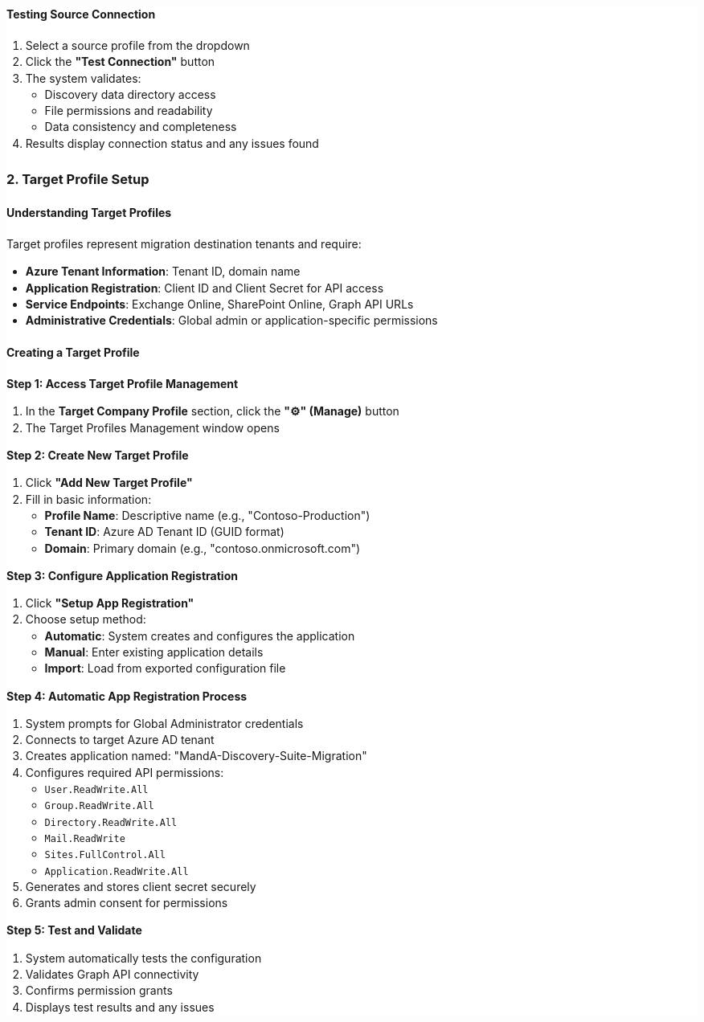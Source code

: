 #### Testing Source Connection
1. Select a source profile from the dropdown
2. Click the **"Test Connection"** button
3. The system validates:
   - Discovery data directory access
   - File permissions and readability
   - Data consistency and completeness
4. Results display connection status and any issues found

### 2. Target Profile Setup

#### Understanding Target Profiles
Target profiles represent migration destination tenants and require:
- **Azure Tenant Information**: Tenant ID, domain name
- **Application Registration**: Client ID and Client Secret for API access
- **Service Endpoints**: Exchange Online, SharePoint Online, Graph API URLs
- **Administrative Credentials**: Global admin or application-specific permissions

#### Creating a Target Profile

**Step 1: Access Target Profile Management**
1. In the **Target Company Profile** section, click the **"⚙" (Manage)** button
2. The Target Profiles Management window opens

**Step 2: Create New Target Profile**
1. Click **"Add New Target Profile"**
2. Fill in basic information:
   - **Profile Name**: Descriptive name (e.g., "Contoso-Production")
   - **Tenant ID**: Azure AD Tenant ID (GUID format)
   - **Domain**: Primary domain (e.g., "contoso.onmicrosoft.com")

**Step 3: Configure Application Registration**
1. Click **"Setup App Registration"** 
2. Choose setup method:
   - **Automatic**: System creates and configures the application
   - **Manual**: Enter existing application details
   - **Import**: Load from exported configuration file

**Step 4: Automatic App Registration Process**
1. System prompts for Global Administrator credentials
2. Connects to target Azure AD tenant
3. Creates application named: "MandA-Discovery-Suite-Migration"
4. Configures required API permissions:
   - `User.ReadWrite.All`
   - `Group.ReadWrite.All`
   - `Directory.ReadWrite.All`
   - `Mail.ReadWrite`
   - `Sites.FullControl.All`
   - `Application.ReadWrite.All`
5. Generates and stores client secret securely
6. Grants admin consent for permissions

**Step 5: Test and Validate**
1. System automatically tests the configuration
2. Validates Graph API connectivity
3. Confirms permission grants
4. Displays test results and any issues
